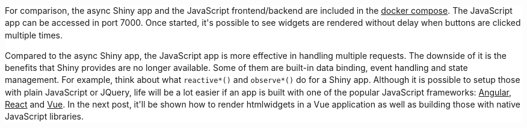For comparison, the async Shiny app and the JavaScript frontend/backend are included in the [docker compose](https://github.com/jaehyeon-kim/more-thoughts-on-shiny/blob/master/compose-all/docker-compose.yml). The JavaScript app can be accessed in port 7000. Once started, it's possible to see widgets are rendered without delay when buttons are clicked multiple times.

Compared to the async Shiny app, the JavaScript app is more effective in handling multiple requests. The downside of it is the benefits that Shiny provides are no longer available. Some of them are built-in data binding, event handling and state management. For example, think about what `reactive*()` and `observe*()` do for a Shiny app. Although it is possible to setup those with plain JavaScript or JQuery, life will be a lot easier if an app is built with one of the popular JavaScript frameworks: [Angular](https://angularjs.org/), [React](https://reactjs.org/) and [Vue](https://vuejs.org/). In the next post, it'll be shown how to render htmlwidgets in a Vue application as well as building those with native JavaScript libraries.
